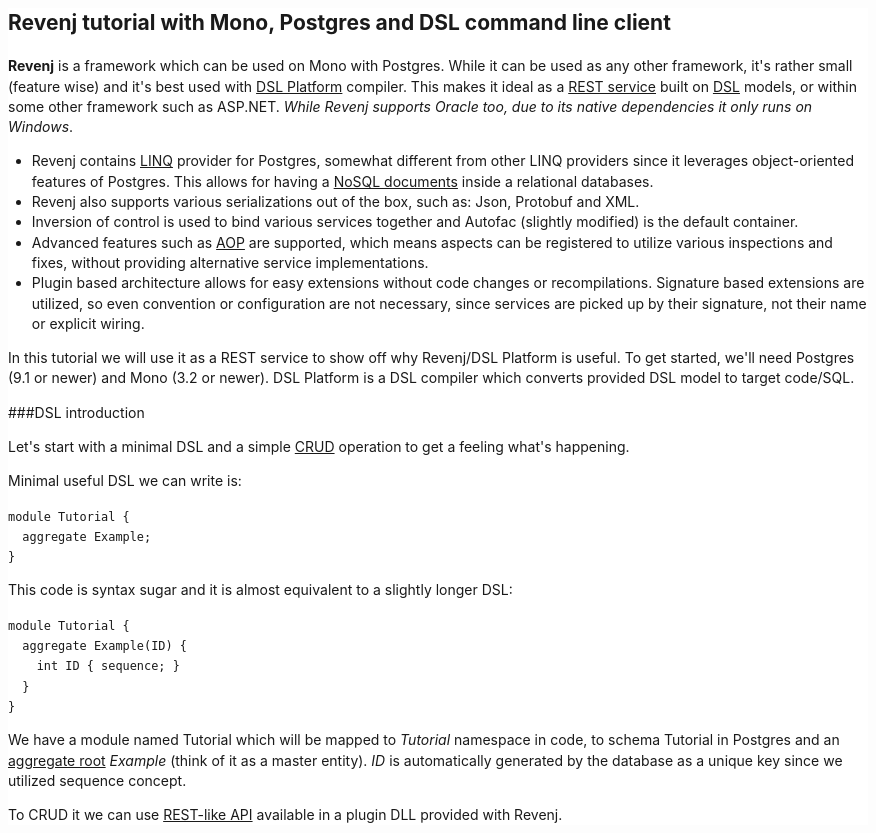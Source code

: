 ## Revenj tutorial with Mono, Postgres and DSL command line client

**Revenj** is a framework which can be used on Mono with Postgres. 
While it can be used as any other framework, it's rather small (feature wise) and it's best used with [DSL Platform](https://dsl-platform.com) compiler. This makes it ideal as a [REST service](http://c2.com/cgi/wiki?RestArchitecturalStyle) built on [DSL](http://c2.com/cgi/wiki?DomainSpecificLanguage) models, or within some other framework such as ASP.NET. 
*While Revenj supports Oracle too, due to its native dependencies it only runs on Windows*. 

- Revenj contains [LINQ](http://msdn.microsoft.com/en-us/library/bb397926.aspx) provider for Postgres, somewhat different from other LINQ providers since it leverages object-oriented features of Postgres. This allows for having a [NoSQL documents](http://en.wikipedia.org/wiki/Document-oriented_database) inside a relational databases.
- Revenj also supports various serializations out of the box, such as: Json, Protobuf and XML.
- Inversion of control is used to bind various services together and Autofac (slightly modified) is the default container.
- Advanced features such as [AOP](http://docs.castleproject.org/Windsor.Introduction-to-AOP-With-Castle.ashx) are supported, which means aspects can be registered to utilize various inspections and fixes, without providing alternative service implementations.
- Plugin based architecture allows for easy extensions without code changes or recompilations. Signature based extensions are utilized, so even convention or configuration are not necessary, since services are picked up by their signature, not their name or explicit wiring.

In this tutorial we will use it as a REST service to show off why Revenj/DSL Platform is useful. 
To get started, we'll need Postgres (9.1 or newer) and Mono (3.2 or newer). 
DSL Platform is a DSL compiler which converts provided DSL model to target code/SQL.

###DSL introduction

Let's start with a minimal DSL and a simple [CRUD](http://en.wikipedia.org/wiki/Create,_read,_update_and_delete) operation to get a feeling what's happening.

Minimal useful DSL we can write is:

    module Tutorial {
      aggregate Example;
    }

This code is syntax sugar and it is almost equivalent to a slightly longer DSL:

    module Tutorial {
      aggregate Example(ID) {
        int ID { sequence; }
      }
    }

We have a module named Tutorial which will be mapped to *Tutorial* namespace in code, to schema Tutorial in Postgres and an [aggregate root](http://dddcommunity.org/resources/ddd_terms/) *Example* (think of it as a master entity). 
*ID* is automatically generated by the database as a unique key since we utilized sequence concept.

To CRUD it we can use [REST-like API](https://github.com/ngs-doo/revenj/blob/master/csharp/Plugins/Revenj.Plugins.Rest.Commands/ICrudCommands.cs) available in a plugin DLL provided with Revenj.
